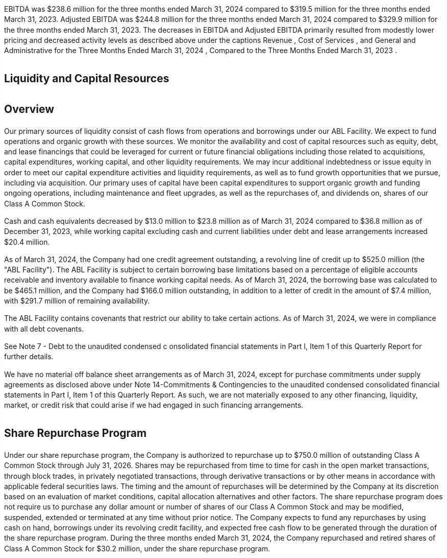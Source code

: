 EBITDA was $238.6 million for the three months ended March 31, 2024 compared to $319.5 million for the three months ended March 31, 2023. Adjusted EBITDA was $244.8 million for the three months ended March 31, 2024 compared to $329.9 million for the three months ended March 31, 2023. The decreases in EBITDA and Adjusted EBITDA primarily resulted from modestly lower pricing and decreased activity levels as described above under the captions Revenue , Cost of Services , and General and Administrative for the Three Months Ended March 31, 2024 , Compared to the Three Months Ended March 31, 2023 .

Liquidity and Capital Resources
-------------------------------

Overview
--------

Our primary sources of liquidity consist of cash flows from operations and borrowings under our ABL Facility. We expect to fund operations and organic growth with these sources. We monitor the availability and cost of capital resources such as equity, debt, and lease financings that could be leveraged for current or future financial obligations including those related to acquisitions, capital expenditures, working capital, and other liquidity requirements. We may incur additional indebtedness or issue equity in order to meet our capital expenditure activities and liquidity requirements, as well as to fund growth opportunities that we pursue, including via acquisition. Our primary uses of capital have been capital expenditures to support organic growth and funding ongoing operations, including maintenance and fleet upgrades, as well as the repurchases of, and dividends on, shares of our Class A Common Stock.

Cash and cash equivalents decreased by $13.0 million to $23.8 million as of March 31, 2024 compared to $36.8 million as of December 31, 2023, while working capital excluding cash and current liabilities under debt and lease arrangements increased $20.4 million.

As of March 31, 2024, the Company had one credit agreement outstanding, a revolving line of credit up to $525.0 million (the "ABL Facility"). The ABL Facility is subject to certain borrowing base limitations based on a percentage of eligible accounts receivable and inventory available to finance working capital needs. As of March 31, 2024, the borrowing base was calculated to be $465.1 million, and the Company had $166.0 million outstanding, in addition to a letter of credit in the amount of $7.4 million, with $291.7 million of remaining availability.

The ABL Facility contains covenants that restrict our ability to take certain actions. As of March 31, 2024, we were in compliance with all debt covenants.

See Note 7 - Debt to the unaudited condensed c onsolidated financial statements in Part I, Item 1 of this Quarterly Report for further details.

We have no material off balance sheet arrangements as of March 31, 2024, except for purchase commitments under supply agreements as disclosed above under Note 14-Commitments & Contingencies to the unaudited condensed consolidated financial statements in Part I, Item 1 of this Quarterly Report. As such, we are not materially exposed to any other financing, liquidity, market, or credit risk that could arise if we had engaged in such financing arrangements.

Share Repurchase Program
------------------------

Under our share repurchase program, the Company is authorized to repurchase up to $750.0 million of outstanding Class A Common Stock through July 31, 2026. Shares may be repurchased from time to time for cash in the open market transactions, through block trades, in privately negotiated transactions, through derivative transactions or by other means in accordance with applicable federal securities laws. The timing and the amount of repurchases will be determined by the Company at its discretion based on an evaluation of market conditions, capital allocation alternatives and other factors. The share repurchase program does not require us to purchase any dollar amount or number of shares of our Class A Common Stock and may be modified, suspended, extended or terminated at any time without prior notice. The Company expects to fund any repurchases by using cash on hand, borrowings under its revolving credit facility, and expected free cash flow to be generated through the duration of the share repurchase program. During the three months ended March 31, 2024, the Company repurchased and retired shares of Class A Common Stock for $30.2 million, under the share repurchase program.
